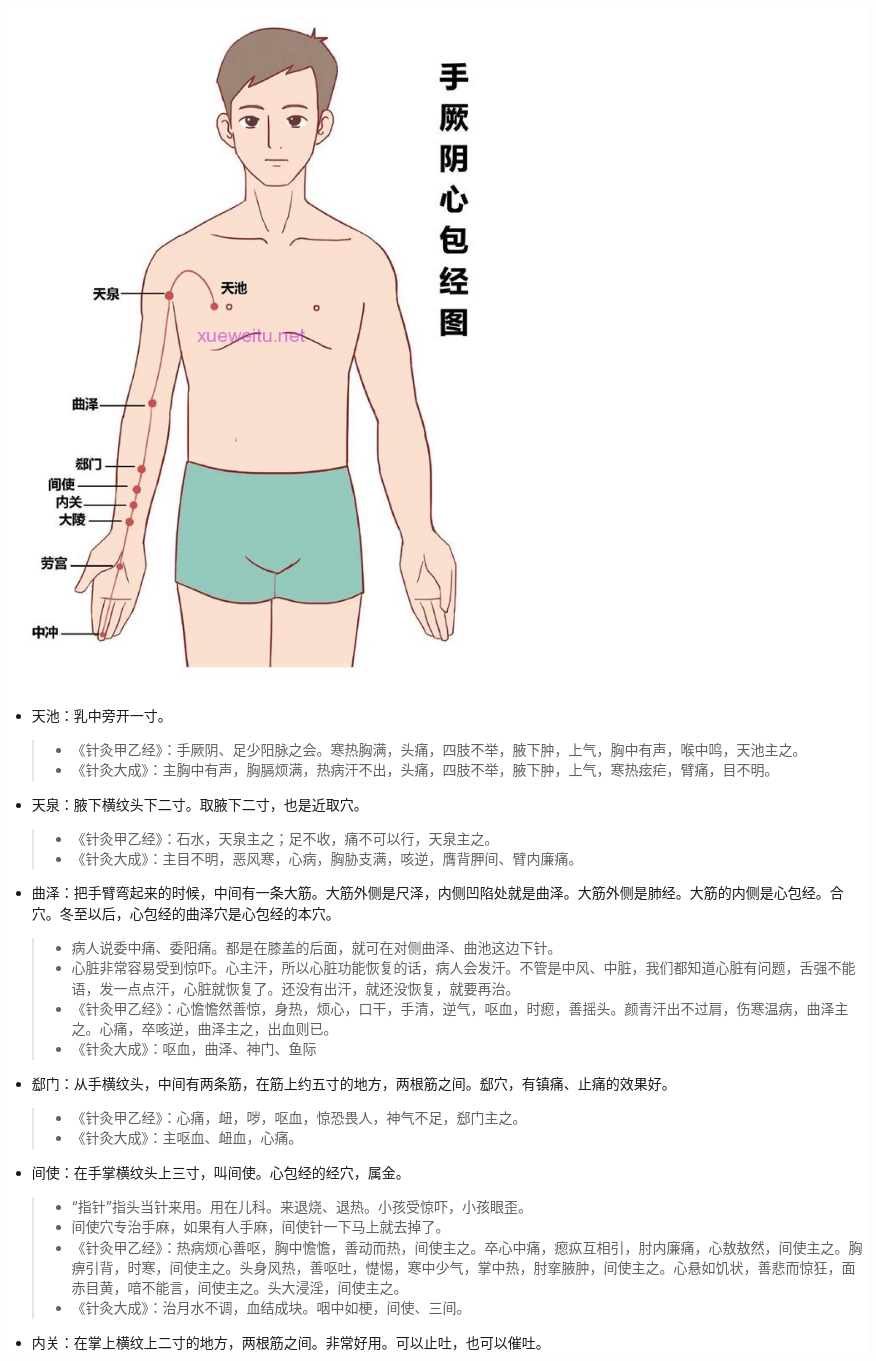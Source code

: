 <img src="./assets/images/手厥阴心包经.png" style="width: 500px;object-fit: contain;">  

* 天池：乳中旁开一寸。
> * 《针灸甲乙经》：手厥阴、足少阳脉之会。寒热胸满，头痛，四肢不举，腋下肿，上气，胸中有声，喉中鸣，天池主之。
> * 《针灸大成》：主胸中有声，胸膈烦满，热病汗不出，头痛，四肢不举，腋下肿，上气，寒热痃疟，臂痛，目不明。
* 天泉：腋下横纹头下二寸。取腋下二寸，也是近取穴。
> * 《针灸甲乙经》：石水，天泉主之；足不收，痛不可以行，天泉主之。
> * 《针灸大成》：主目不明，恶风寒，心病，胸胁支满，咳逆，膺背胛间、臂内廉痛。
* 曲泽：把手臂弯起来的时候，中间有一条大筋。大筋外侧是尺泽，内侧凹陷处就是曲泽。大筋外侧是肺经。大筋的内侧是心包经。合穴。冬至以后，心包经的曲泽穴是心包经的本穴。
> * 病人说委中痛、委阳痛。都是在膝盖的后面，就可在对侧曲泽、曲池这边下针。
> * 心脏非常容易受到惊吓。心主汗，所以心脏功能恢复的话，病人会发汗。不管是中风、中脏，我们都知道心脏有问题，舌强不能语，发一点点汗，心脏就恢复了。还没有出汗，就还没恢复，就要再治。
> * 《针灸甲乙经》：心憺憺然善惊，身热，烦心，口干，手清，逆气，呕血，时瘛，善摇头。颜青汗出不过肩，伤寒温病，曲泽主之。心痛，卒咳逆，曲泽主之，出血则已。
> * 《针灸大成》：呕血，曲泽、神门、鱼际
* 郄门：从手横纹头，中间有两条筋，在筋上约五寸的地方，两根筋之间。郄穴，有镇痛、止痛的效果好。
> * 《针灸甲乙经》：心痛，衄，哕，呕血，惊恐畏人，神气不足，郄门主之。
> * 《针灸大成》：主呕血、衄血，心痛。
* 间使：在手掌横纹头上三寸，叫间使。心包经的经穴，属金。
> * “指针”指头当针来用。用在儿科。来退烧、退热。小孩受惊吓，小孩眼歪。
> * 间使穴专治手麻，如果有人手麻，间使针一下马上就去掉了。
> * 《针灸甲乙经》：热病烦心善呕，胸中憺憺，善动而热，间使主之。卒心中痛，瘛疭互相引，肘内廉痛，心敖敖然，间使主之。胸痹引背，时寒，间使主之。头身风热，善呕吐，憷惕，寒中少气，掌中热，肘挛腋肿，间使主之。心悬如饥状，善悲而惊狂，面赤目黄，喑不能言，间使主之。头大浸淫，间使主之。
> * 《针灸大成》：治月水不调，血结成块。咽中如梗，间使、三间。
* 内关：在掌上横纹上二寸的地方，两根筋之间。非常好用。可以止吐，也可以催吐。